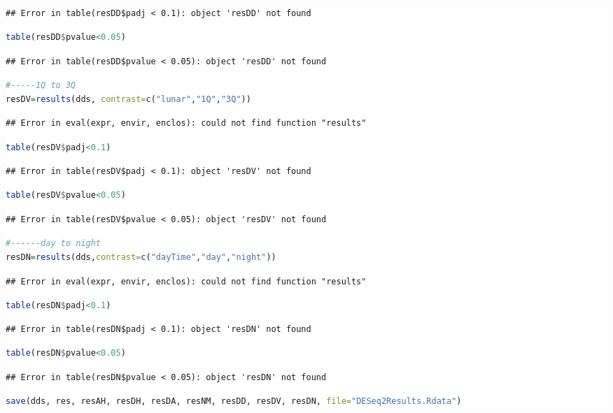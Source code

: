 ```
## Error in table(resDD$padj < 0.1): object 'resDD' not found
```

```r
table(resDD$pvalue<0.05)
```

```
## Error in table(resDD$pvalue < 0.05): object 'resDD' not found
```

```r
#-----1Q to 3Q
resDV=results(dds, contrast=c("lunar","1Q","3Q"))
```

```
## Error in eval(expr, envir, enclos): could not find function "results"
```

```r
table(resDV$padj<0.1)
```

```
## Error in table(resDV$padj < 0.1): object 'resDV' not found
```

```r
table(resDV$pvalue<0.05)
```

```
## Error in table(resDV$pvalue < 0.05): object 'resDV' not found
```

```r
#------day to night
resDN=results(dds,contrast=c("dayTime","day","night"))
```

```
## Error in eval(expr, envir, enclos): could not find function "results"
```

```r
table(resDN$padj<0.1)
```

```
## Error in table(resDN$padj < 0.1): object 'resDN' not found
```

```r
table(resDN$pvalue<0.05)
```

```
## Error in table(resDN$pvalue < 0.05): object 'resDN' not found
```

```r
save(dds, res, resAH, resDH, resDA, resNM, resDD, resDV, resDN, file="DESeq2Results.Rdata")
```
